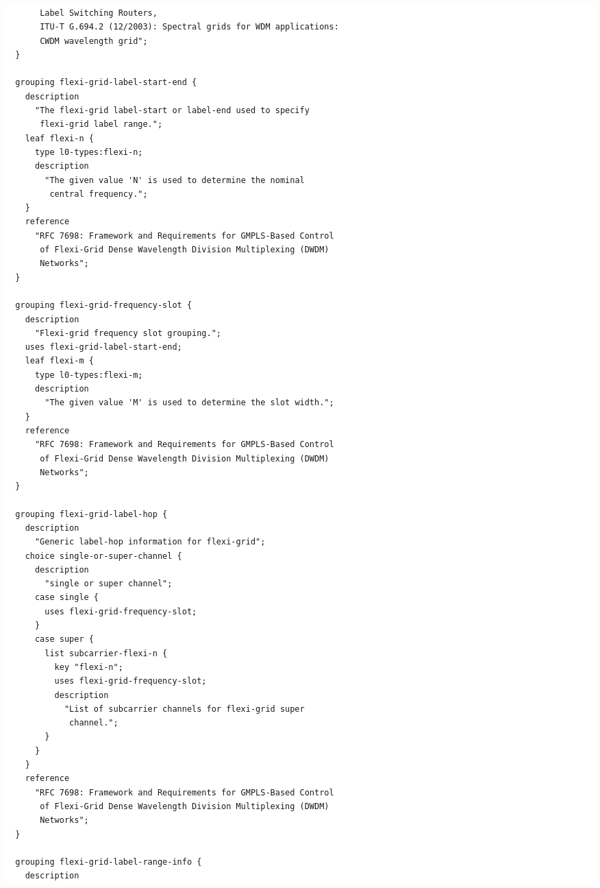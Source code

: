 ``` {.sourcecode .lang-yang}
       Label Switching Routers,
       ITU-T G.694.2 (12/2003): Spectral grids for WDM applications:
       CWDM wavelength grid";
  }

  grouping flexi-grid-label-start-end {
    description
      "The flexi-grid label-start or label-end used to specify
       flexi-grid label range.";
    leaf flexi-n {
      type l0-types:flexi-n;
      description
        "The given value 'N' is used to determine the nominal
         central frequency.";
    }
    reference
      "RFC 7698: Framework and Requirements for GMPLS-Based Control
       of Flexi-Grid Dense Wavelength Division Multiplexing (DWDM)
       Networks";
  }

  grouping flexi-grid-frequency-slot {
    description
      "Flexi-grid frequency slot grouping.";
    uses flexi-grid-label-start-end;
    leaf flexi-m {
      type l0-types:flexi-m;
      description
        "The given value 'M' is used to determine the slot width.";
    }
    reference
      "RFC 7698: Framework and Requirements for GMPLS-Based Control
       of Flexi-Grid Dense Wavelength Division Multiplexing (DWDM)
       Networks";
  }

  grouping flexi-grid-label-hop {
    description
      "Generic label-hop information for flexi-grid";
    choice single-or-super-channel {
      description
        "single or super channel";
      case single {
        uses flexi-grid-frequency-slot;
      }
      case super {
        list subcarrier-flexi-n {
          key "flexi-n";
          uses flexi-grid-frequency-slot;
          description
            "List of subcarrier channels for flexi-grid super
             channel.";
        }
      }
    }
    reference
      "RFC 7698: Framework and Requirements for GMPLS-Based Control
       of Flexi-Grid Dense Wavelength Division Multiplexing (DWDM)
       Networks";
  }

  grouping flexi-grid-label-range-info {
    description
```